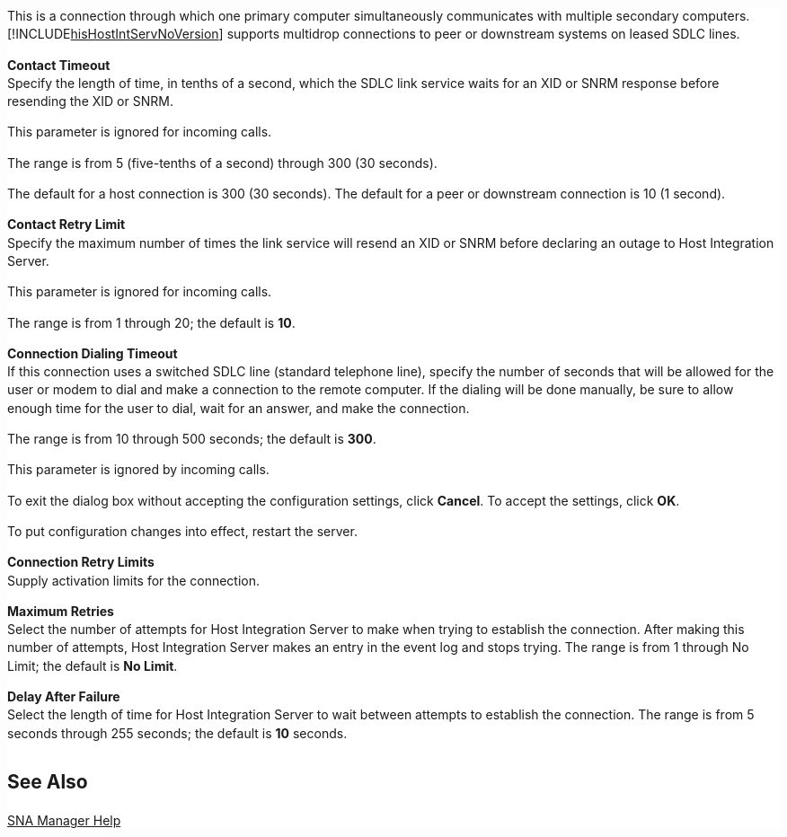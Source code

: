  This is a connection through which one primary computer simultaneously communicates with multiple secondary computers. [!INCLUDE[hisHostIntServNoVersion](../includes/hishostintservnoversion-md.md)] supports multidrop connections to peer or downstream systems on leased SDLC lines.  
  
 **Contact Timeout**  
 Specify the length of time, in tenths of a second, which the SDLC link service waits for an XID or SNRM response before resending the XID or SNRM.  
  
 This parameter is ignored for incoming calls.  
  
 The range is from 5 (five-tenths of a second) through 300 (30 seconds).  
  
 The default for a host connection is 300 (30 seconds). The default for a peer or downstream connection is 10 (1 second).  
  
 **Contact Retry Limit**  
 Specify the maximum number of times the link service will resend an XID or SNRM before declaring an outage to Host Integration Server.  
  
 This parameter is ignored for incoming calls.  
  
 The range is from 1 through 20; the default is **10**.  
  
 **Connection Dialing Timeout**  
 If this connection uses a switched SDLC line (standard telephone line), specify the number of seconds that will be allowed for the user or modem to dial and make a connection to the remote computer. If the dialing will be done manually, be sure to allow enough time for the user to dial, wait for an answer, and make the connection.  
  
 The range is from 10 through 500 seconds; the default is **300**.  
  
 This parameter is ignored by incoming calls.  
  
 To exit the dialog box without accepting the configuration settings, click **Cancel**. To accept the settings, click **OK**.  
  
 To put configuration changes into effect, restart the server.  
  
 **Connection Retry Limits**  
 Supply activation limits for the connection.  
  
 **Maximum Retries**  
 Select the number of attempts for Host Integration Server to make when trying to establish the connection. After making this number of attempts, Host Integration Server makes an entry in the event log and stops trying. The range is from 1 through No Limit; the default is **No Limit**.  
  
 **Delay After Failure**  
 Select the length of time for Host Integration Server to wait between attempts to establish the connection. The range is from 5 seconds through 255 seconds; the default is **10** seconds.  
  
## See Also  
 [SNA Manager Help](../core/sna-manager-help2.md)